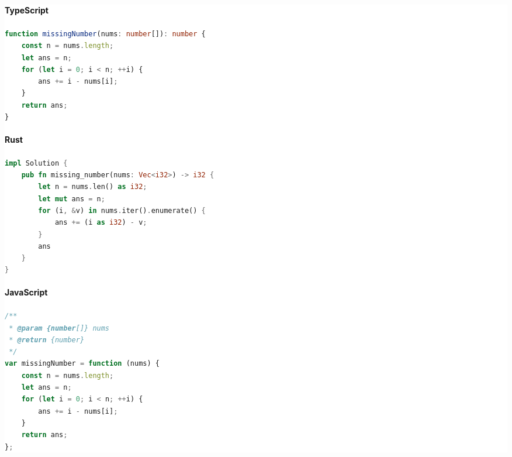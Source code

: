 #### TypeScript

```ts
function missingNumber(nums: number[]): number {
    const n = nums.length;
    let ans = n;
    for (let i = 0; i < n; ++i) {
        ans += i - nums[i];
    }
    return ans;
}
```

#### Rust

```rust
impl Solution {
    pub fn missing_number(nums: Vec<i32>) -> i32 {
        let n = nums.len() as i32;
        let mut ans = n;
        for (i, &v) in nums.iter().enumerate() {
            ans += (i as i32) - v;
        }
        ans
    }
}
```

#### JavaScript

```js
/**
 * @param {number[]} nums
 * @return {number}
 */
var missingNumber = function (nums) {
    const n = nums.length;
    let ans = n;
    for (let i = 0; i < n; ++i) {
        ans += i - nums[i];
    }
    return ans;
};
```






